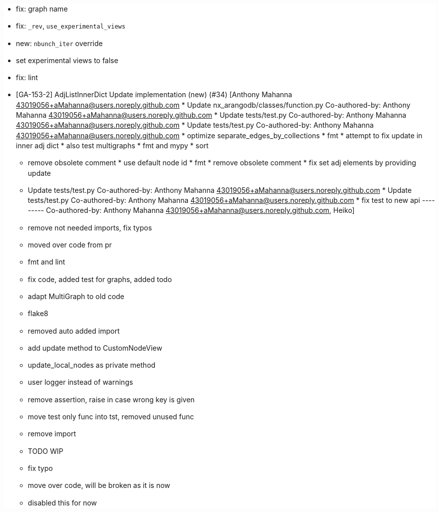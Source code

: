   * fix: graph name

  * fix: `_rev`, `use_experimental_views`

  * new: `nbunch_iter` override

  * set experimental views to false

  * fix: lint
- [GA-153-2] AdjListInnerDict Update implementation (new) (#34) [Anthony
  Mahanna <43019056+aMahanna@users.noreply.github.com>    * Update
  nx_arangodb/classes/function.py    Co-authored-by: Anthony Mahanna
  <43019056+aMahanna@users.noreply.github.com>    * Update tests/test.py
  Co-authored-by: Anthony Mahanna
  <43019056+aMahanna@users.noreply.github.com>    * Update tests/test.py
  Co-authored-by: Anthony Mahanna
  <43019056+aMahanna@users.noreply.github.com>    * optimize
  separate_edges_by_collections    * fmt    * attempt to fix update in
  inner adj dict    * also test multigraphs    * fmt and mypy    * sort
  * remove obsolete comment    * use default node id    * fmt    *
  remove obsolete comment    * fix set adj elements by providing update
  * Update tests/test.py    Co-authored-by: Anthony Mahanna
  <43019056+aMahanna@users.noreply.github.com>    * Update tests/test.py
  Co-authored-by: Anthony Mahanna
  <43019056+aMahanna@users.noreply.github.com>    * fix test to new api
  ---------    Co-authored-by: Anthony Mahanna
  <43019056+aMahanna@users.noreply.github.com>, Heiko]

  * remove not needed imports, fix typos

  * moved over code from pr

  * fmt and lint

  * fix code, added test for graphs, added todo

  * adapt MultiGraph to old code

  * flake8

  * removed auto added import

  * add update method to CustomNodeView

  * update_local_nodes as private method

  * user logger instead of warnings

  * remove assertion, raise in case wrong key is given

  * move test only func into tst, removed unused func

  * remove import

  * TODO WIP

  * fix typo

  * move over code, will be broken as it is now

  * disabled this for now
